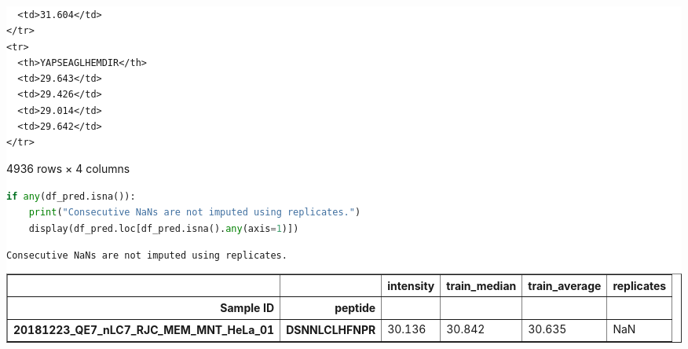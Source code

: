      <td>31.604</td>
    </tr>
    <tr>
      <th>YAPSEAGLHEMDIR</th>
      <td>29.643</td>
      <td>29.426</td>
      <td>29.014</td>
      <td>29.642</td>
    </tr>
  </tbody>
</table>
<p>4936 rows × 4 columns</p>
</div>




```python
if any(df_pred.isna()):
    print("Consecutive NaNs are not imputed using replicates.")
    display(df_pred.loc[df_pred.isna().any(axis=1)])
```

    Consecutive NaNs are not imputed using replicates.
    


<div>
<style scoped>
    .dataframe tbody tr th:only-of-type {
        vertical-align: middle;
    }

    .dataframe tbody tr th {
        vertical-align: top;
    }

    .dataframe thead th {
        text-align: right;
    }
</style>
<table border="1" class="dataframe">
  <thead>
    <tr style="text-align: right;">
      <th></th>
      <th></th>
      <th>intensity</th>
      <th>train_median</th>
      <th>train_average</th>
      <th>replicates</th>
    </tr>
    <tr>
      <th>Sample ID</th>
      <th>peptide</th>
      <th></th>
      <th></th>
      <th></th>
      <th></th>
    </tr>
  </thead>
  <tbody>
    <tr>
      <th>20181223_QE7_nLC7_RJC_MEM_MNT_HeLa_01</th>
      <th>DSNNLCLHFNPR</th>
      <td>30.136</td>
      <td>30.842</td>
      <td>30.635</td>
      <td>NaN</td>